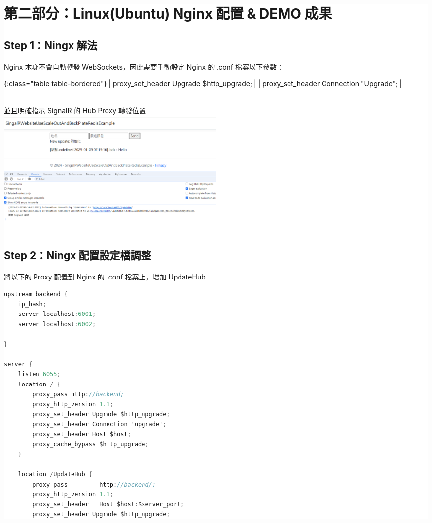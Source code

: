 




<h1>第二部分：Linux(Ubuntu) Nginx 配置 & DEMO 成果</h1>

<h2>Step 1：Ningx 解法</h2>
Nginx 本身不會自動轉發 WebSockets，因此需要手動設定 Nginx 的 .conf 檔案以下參數：

{:class="table table-bordered"}
| proxy_set_header Upgrade $http_upgrade; |
| proxy_set_header Connection "Upgrade"; | 

<br/>並且明確指示 SignalR 的 Hub Proxy 轉發位置
<br/> <img src="/assets/image/LearnNote/2025_04_26/002.png" alt="" width="50%" height="50%" />
<br/><br/>

<h2>Step 2：Ningx 配置設定檔調整</h2>
將以下的 Proxy 配置到 Nginx 的 .conf 檔案上，增加 UpdateHub 

``` C#
upstream backend {
    ip_hash;
    server localhost:6001;
    server localhost:6002;        
		
}

server {
    listen 6055;
    location / {
        proxy_pass http://backend;
        proxy_http_version 1.1;
        proxy_set_header Upgrade $http_upgrade;
        proxy_set_header Connection 'upgrade';
        proxy_set_header Host $host;
        proxy_cache_bypass $http_upgrade;
    }
	
	location /UpdateHub {
        proxy_pass         http://backend/; 
        proxy_http_version 1.1;        
        proxy_set_header   Host $host:$server_port;
        proxy_set_header Upgrade $http_upgrade;
```
